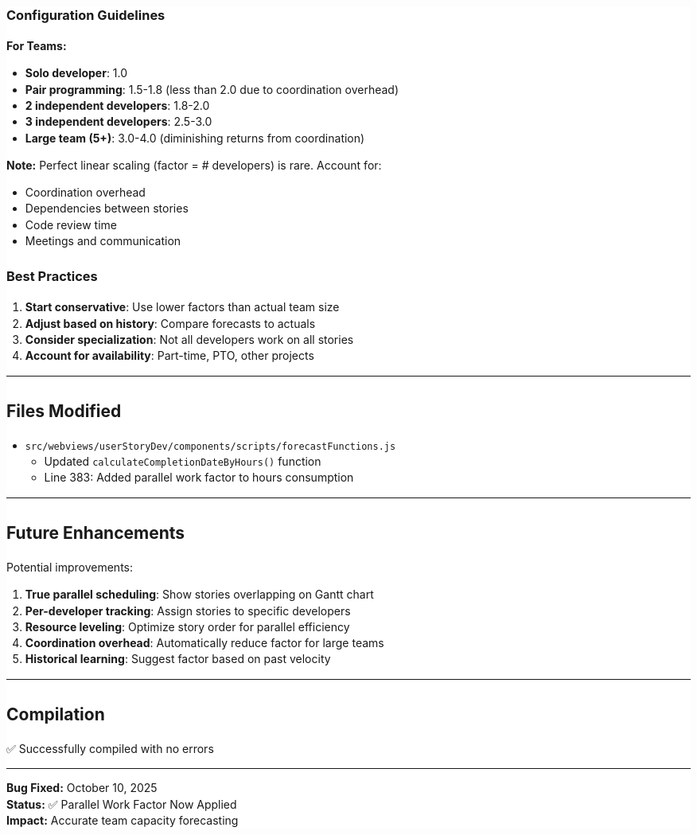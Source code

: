 ### Configuration Guidelines

**For Teams:**
- **Solo developer**: 1.0
- **Pair programming**: 1.5-1.8 (less than 2.0 due to coordination overhead)
- **2 independent developers**: 1.8-2.0
- **3 independent developers**: 2.5-3.0
- **Large team (5+)**: 3.0-4.0 (diminishing returns from coordination)

**Note:** Perfect linear scaling (factor = # developers) is rare. Account for:
- Coordination overhead
- Dependencies between stories
- Code review time
- Meetings and communication

### Best Practices

1. **Start conservative**: Use lower factors than actual team size
2. **Adjust based on history**: Compare forecasts to actuals
3. **Consider specialization**: Not all developers work on all stories
4. **Account for availability**: Part-time, PTO, other projects

---

## Files Modified

- `src/webviews/userStoryDev/components/scripts/forecastFunctions.js`
  - Updated `calculateCompletionDateByHours()` function
  - Line 383: Added parallel work factor to hours consumption

---

## Future Enhancements

Potential improvements:

1. **True parallel scheduling**: Show stories overlapping on Gantt chart
2. **Per-developer tracking**: Assign stories to specific developers
3. **Resource leveling**: Optimize story order for parallel efficiency
4. **Coordination overhead**: Automatically reduce factor for large teams
5. **Historical learning**: Suggest factor based on past velocity

---

## Compilation

✅ Successfully compiled with no errors

---

**Bug Fixed:** October 10, 2025  
**Status:** ✅ Parallel Work Factor Now Applied  
**Impact:** Accurate team capacity forecasting
